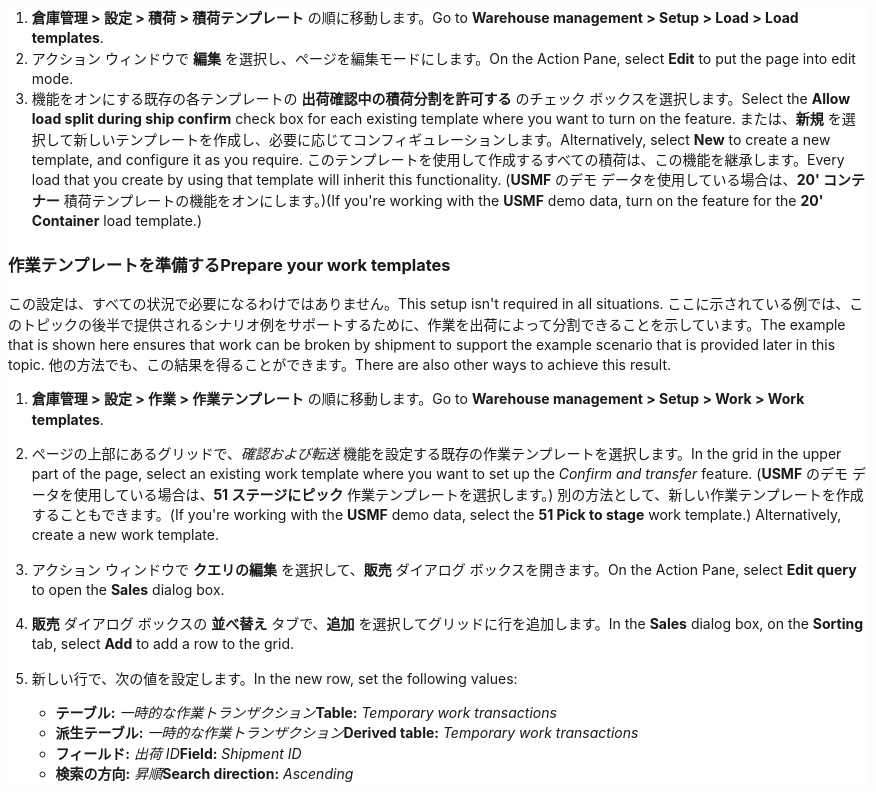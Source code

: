 1. <span data-ttu-id="99242-147">**倉庫管理 \> 設定 \> 積荷 \> 積荷テンプレート** の順に移動します。</span><span class="sxs-lookup"><span data-stu-id="99242-147">Go to **Warehouse management \> Setup \> Load \> Load templates**.</span></span>
1. <span data-ttu-id="99242-148">アクション ウィンドウで **編集** を選択し、ページを編集モードにします。</span><span class="sxs-lookup"><span data-stu-id="99242-148">On the Action Pane, select **Edit** to put the page into edit mode.</span></span>
1. <span data-ttu-id="99242-149">機能をオンにする既存の各テンプレートの **出荷確認中の積荷分割を許可する** のチェック ボックスを選択します。</span><span class="sxs-lookup"><span data-stu-id="99242-149">Select the **Allow load split during ship confirm** check box for each existing template where you want to turn on the feature.</span></span> <span data-ttu-id="99242-150">または、**新規** を選択して新しいテンプレートを作成し、必要に応じてコンフィギュレーションします。</span><span class="sxs-lookup"><span data-stu-id="99242-150">Alternatively, select **New** to create a new template, and configure it as you require.</span></span> <span data-ttu-id="99242-151">このテンプレートを使用して作成するすべての積荷は、この機能を継承します。</span><span class="sxs-lookup"><span data-stu-id="99242-151">Every load that you create by using that template will inherit this functionality.</span></span> <span data-ttu-id="99242-152">(**USMF** のデモ データを使用している場合は、**20' コンテナー** 積荷テンプレートの機能をオンにします。)</span><span class="sxs-lookup"><span data-stu-id="99242-152">(If you're working with the **USMF** demo data, turn on the feature for the **20' Container** load template.)</span></span>

### <a name="prepare-your-work-templates"></a><span data-ttu-id="99242-153">作業テンプレートを準備する</span><span class="sxs-lookup"><span data-stu-id="99242-153">Prepare your work templates</span></span>

<span data-ttu-id="99242-154">この設定は、すべての状況で必要になるわけではありません。</span><span class="sxs-lookup"><span data-stu-id="99242-154">This setup isn't required in all situations.</span></span> <span data-ttu-id="99242-155">ここに示されている例では、このトピックの後半で提供されるシナリオ例をサポートするために、作業を出荷によって分割できることを示しています。</span><span class="sxs-lookup"><span data-stu-id="99242-155">The example that is shown here ensures that work can be broken by shipment to support the example scenario that is provided later in this topic.</span></span> <span data-ttu-id="99242-156">他の方法でも、この結果を得ることができます。</span><span class="sxs-lookup"><span data-stu-id="99242-156">There are also other ways to achieve this result.</span></span>

1. <span data-ttu-id="99242-157">**倉庫管理 \> 設定 \> 作業 \> 作業テンプレート** の順に移動します。</span><span class="sxs-lookup"><span data-stu-id="99242-157">Go to **Warehouse management \> Setup \> Work \> Work templates**.</span></span>
1. <span data-ttu-id="99242-158">ページの上部にあるグリッドで、*確認および転送* 機能を設定する既存の作業テンプレートを選択します。</span><span class="sxs-lookup"><span data-stu-id="99242-158">In the grid in the upper part of the page, select an existing work template where you want to set up the *Confirm and transfer* feature.</span></span> <span data-ttu-id="99242-159">(**USMF** のデモ データを使用している場合は、**51 ステージにピック** 作業テンプレートを選択します。) 別の方法として、新しい作業テンプレートを作成することもできます。</span><span class="sxs-lookup"><span data-stu-id="99242-159">(If you're working with the **USMF** demo data, select the **51 Pick to stage** work template.) Alternatively, create a new work template.</span></span>
1. <span data-ttu-id="99242-160">アクション ウィンドウで **クエリの編集** を選択して、**販売** ダイアログ ボックスを開きます。</span><span class="sxs-lookup"><span data-stu-id="99242-160">On the Action Pane, select **Edit query** to open the **Sales** dialog box.</span></span>
1. <span data-ttu-id="99242-161">**販売** ダイアログ ボックスの **並べ替え** タブで、**追加** を選択してグリッドに行を追加します。</span><span class="sxs-lookup"><span data-stu-id="99242-161">In the **Sales** dialog box, on the **Sorting** tab, select **Add** to add a row to the grid.</span></span>
1. <span data-ttu-id="99242-162">新しい行で、次の値を設定します。</span><span class="sxs-lookup"><span data-stu-id="99242-162">In the new row, set the following values:</span></span>

    - <span data-ttu-id="99242-163">**テーブル:** *一時的な作業トランザクション*</span><span class="sxs-lookup"><span data-stu-id="99242-163">**Table:** *Temporary work transactions*</span></span>
    - <span data-ttu-id="99242-164">**派生テーブル:** *一時的な作業トランザクション*</span><span class="sxs-lookup"><span data-stu-id="99242-164">**Derived table:** *Temporary work transactions*</span></span>
    - <span data-ttu-id="99242-165">**フィールド:** *出荷 ID*</span><span class="sxs-lookup"><span data-stu-id="99242-165">**Field:** *Shipment ID*</span></span>
    - <span data-ttu-id="99242-166">**検索の方向:** *昇順*</span><span class="sxs-lookup"><span data-stu-id="99242-166">**Search direction:** *Ascending*</span></span>
